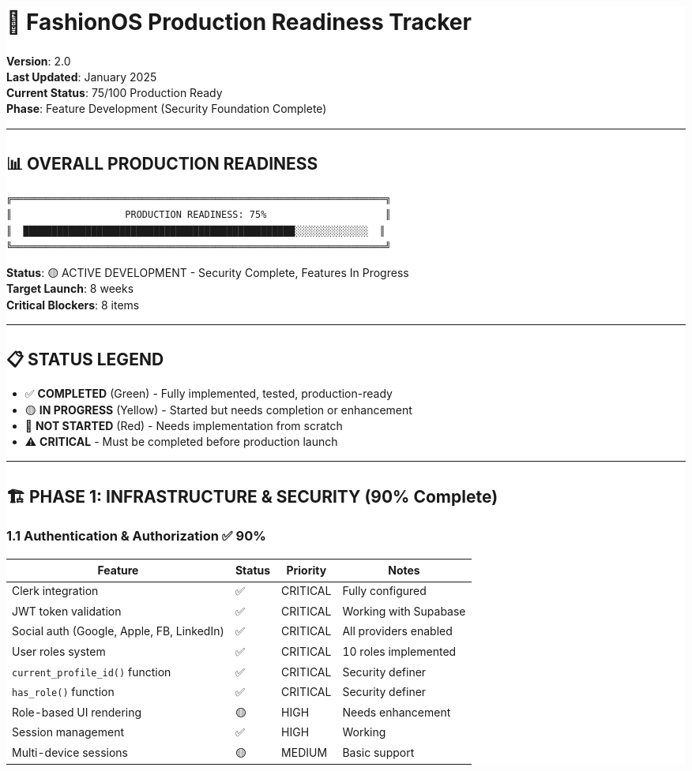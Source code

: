 # 🚀 FashionOS Production Readiness Tracker

**Version**: 2.0  
**Last Updated**: January 2025  
**Current Status**: 75/100 Production Ready  
**Phase**: Feature Development (Security Foundation Complete)

---

## 📊 OVERALL PRODUCTION READINESS

```
╔══════════════════════════════════════════════════════════════════╗
║                    PRODUCTION READINESS: 75%                     ║
║  ████████████████████████████████████████████████░░░░░░░░░░░░░  ║
╚══════════════════════════════════════════════════════════════════╝
```

**Status**: 🟡 ACTIVE DEVELOPMENT - Security Complete, Features In Progress  
**Target Launch**: 8 weeks  
**Critical Blockers**: 8 items

---

## 📋 STATUS LEGEND

- ✅ **COMPLETED** (Green) - Fully implemented, tested, production-ready
- 🟡 **IN PROGRESS** (Yellow) - Started but needs completion or enhancement
- 🔴 **NOT STARTED** (Red) - Needs implementation from scratch
- ⚠️ **CRITICAL** - Must be completed before production launch

---

## 🏗️ PHASE 1: INFRASTRUCTURE & SECURITY (90% Complete)

### 1.1 Authentication & Authorization ✅ 90%

| Feature | Status | Priority | Notes |
|---------|--------|----------|-------|
| Clerk integration | ✅ | CRITICAL | Fully configured |
| JWT token validation | ✅ | CRITICAL | Working with Supabase |
| Social auth (Google, Apple, FB, LinkedIn) | ✅ | CRITICAL | All providers enabled |
| User roles system | ✅ | CRITICAL | 10 roles implemented |
| `current_profile_id()` function | ✅ | CRITICAL | Security definer |
| `has_role()` function | ✅ | CRITICAL | Security definer |
| Role-based UI rendering | 🟡 | HIGH | Needs enhancement |
| Session management | ✅ | HIGH | Working |
| Multi-device sessions | 🟡 | MEDIUM | Basic support |
